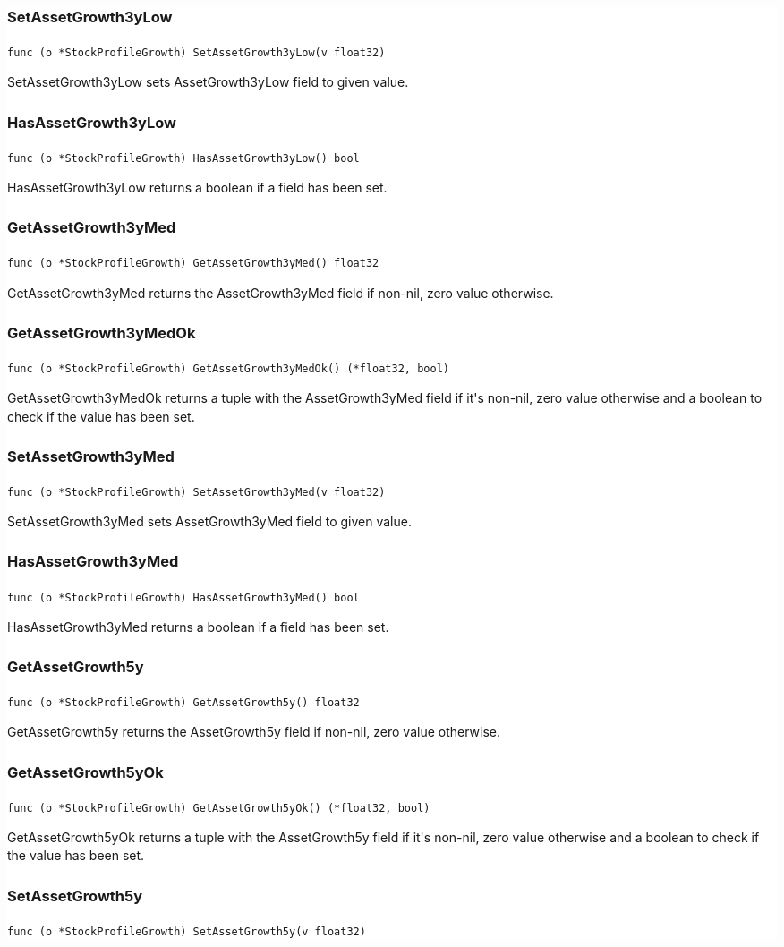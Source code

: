 ### SetAssetGrowth3yLow

`func (o *StockProfileGrowth) SetAssetGrowth3yLow(v float32)`

SetAssetGrowth3yLow sets AssetGrowth3yLow field to given value.

### HasAssetGrowth3yLow

`func (o *StockProfileGrowth) HasAssetGrowth3yLow() bool`

HasAssetGrowth3yLow returns a boolean if a field has been set.

### GetAssetGrowth3yMed

`func (o *StockProfileGrowth) GetAssetGrowth3yMed() float32`

GetAssetGrowth3yMed returns the AssetGrowth3yMed field if non-nil, zero value otherwise.

### GetAssetGrowth3yMedOk

`func (o *StockProfileGrowth) GetAssetGrowth3yMedOk() (*float32, bool)`

GetAssetGrowth3yMedOk returns a tuple with the AssetGrowth3yMed field if it's non-nil, zero value otherwise
and a boolean to check if the value has been set.

### SetAssetGrowth3yMed

`func (o *StockProfileGrowth) SetAssetGrowth3yMed(v float32)`

SetAssetGrowth3yMed sets AssetGrowth3yMed field to given value.

### HasAssetGrowth3yMed

`func (o *StockProfileGrowth) HasAssetGrowth3yMed() bool`

HasAssetGrowth3yMed returns a boolean if a field has been set.

### GetAssetGrowth5y

`func (o *StockProfileGrowth) GetAssetGrowth5y() float32`

GetAssetGrowth5y returns the AssetGrowth5y field if non-nil, zero value otherwise.

### GetAssetGrowth5yOk

`func (o *StockProfileGrowth) GetAssetGrowth5yOk() (*float32, bool)`

GetAssetGrowth5yOk returns a tuple with the AssetGrowth5y field if it's non-nil, zero value otherwise
and a boolean to check if the value has been set.

### SetAssetGrowth5y

`func (o *StockProfileGrowth) SetAssetGrowth5y(v float32)`
